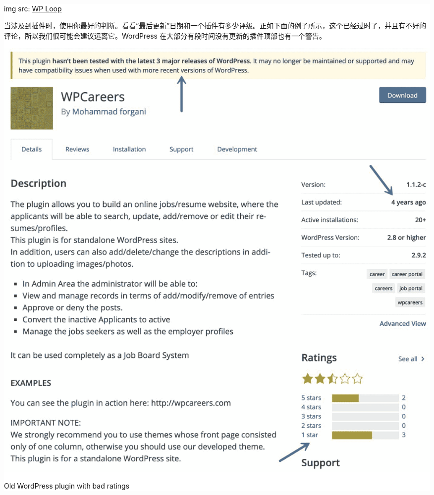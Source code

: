 img src: [WP Loop](https://wploop.com/old-outdated-wordpress-plugins/)



当涉及到插件时，使用你最好的判断。看看[“最后更新”日期](https://kinsta.com/blog/last-updated/)和一个插件有多少评级。正如下面的例子所示，这个已经过时了，并且有不好的评论，所以我们很可能会建议远离它。WordPress 在大部分有段时间没有更新的插件顶部也有一个警告。

![Old WordPress plugin with bad ratings](img/01cacc7274047c4a5224c346c9439b74.png)

Old WordPress plugin with bad ratings
